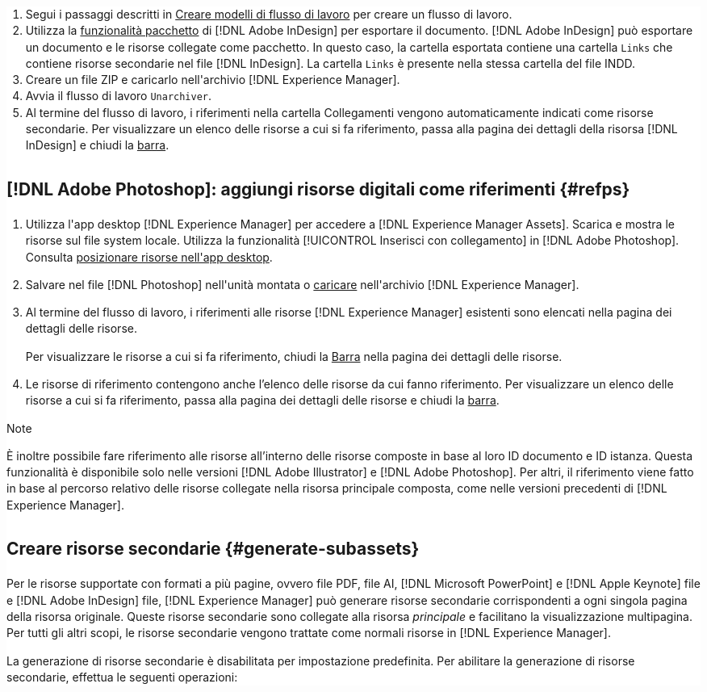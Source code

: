 1. Segui i passaggi descritti in [Creare modelli di flusso di lavoro](/help/sites-developing/workflows-models.md) per creare un flusso di lavoro.
1. Utilizza la [funzionalità pacchetto](https://helpx.adobe.com/it/indesign/how-to/indesign-package-files-for-handoff.html) di [!DNL Adobe InDesign] per esportare il documento. [!DNL Adobe InDesign] può esportare un documento e le risorse collegate come pacchetto. In questo caso, la cartella esportata contiene una cartella `Links` che contiene risorse secondarie nel file [!DNL InDesign]. La cartella `Links` è presente nella stessa cartella del file INDD.
1. Creare un file ZIP e caricarlo nell&#39;archivio [!DNL Experience Manager].
1. Avvia il flusso di lavoro `Unarchiver`.
1. Al termine del flusso di lavoro, i riferimenti nella cartella Collegamenti vengono automaticamente indicati come risorse secondarie. Per visualizzare un elenco delle risorse a cui si fa riferimento, passa alla pagina dei dettagli della risorsa [!DNL InDesign] e chiudi la [barra](/help/sites-authoring/basic-handling.md#rail-selector).

## [!DNL Adobe Photoshop]: aggiungi risorse digitali come riferimenti {#refps}

1. Utilizza l&#39;app desktop [!DNL Experience Manager] per accedere a [!DNL Experience Manager Assets]. Scarica e mostra le risorse sul file system locale. Utilizza la funzionalità [!UICONTROL Inserisci con collegamento] in [!DNL Adobe Photoshop]. Consulta [posizionare risorse nell&#39;app desktop](https://experienceleague.adobe.com/docs/experience-manager-desktop-app/using/using.html?lang=it#place-assets-in-native-documents).

1. Salvare nel file [!DNL Photoshop] nell&#39;unità montata o [caricare](/help/assets/manage-assets.md#uploading-assets) nell&#39;archivio [!DNL Experience Manager].
1. Al termine del flusso di lavoro, i riferimenti alle risorse [!DNL Experience Manager] esistenti sono elencati nella pagina dei dettagli delle risorse.

   Per visualizzare le risorse a cui si fa riferimento, chiudi la [Barra](/help/sites-authoring/basic-handling.md#rail-selector) nella pagina dei dettagli delle risorse.

1. Le risorse di riferimento contengono anche l’elenco delle risorse da cui fanno riferimento. Per visualizzare un elenco delle risorse a cui si fa riferimento, passa alla pagina dei dettagli delle risorse e chiudi la [barra](/help/sites-authoring/basic-handling.md#rail-selector).

>[!NOTE]
>
>È inoltre possibile fare riferimento alle risorse all’interno delle risorse composte in base al loro ID documento e ID istanza. Questa funzionalità è disponibile solo nelle versioni [!DNL Adobe Illustrator] e [!DNL Adobe Photoshop]. Per altri, il riferimento viene fatto in base al percorso relativo delle risorse collegate nella risorsa principale composta, come nelle versioni precedenti di [!DNL Experience Manager].

## Creare risorse secondarie {#generate-subassets}

Per le risorse supportate con formati a più pagine, ovvero file PDF, file AI, [!DNL Microsoft PowerPoint] e [!DNL Apple Keynote] file e [!DNL Adobe InDesign] file, [!DNL Experience Manager] può generare risorse secondarie corrispondenti a ogni singola pagina della risorsa originale. Queste risorse secondarie sono collegate alla risorsa *principale* e facilitano la visualizzazione multipagina. Per tutti gli altri scopi, le risorse secondarie vengono trattate come normali risorse in [!DNL Experience Manager].

La generazione di risorse secondarie è disabilitata per impostazione predefinita. Per abilitare la generazione di risorse secondarie, effettua le seguenti operazioni:
